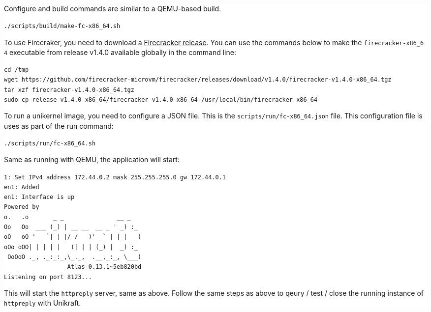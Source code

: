 Configure and build commands are similar to a QEMU-based build.

```console
./scripts/build/make-fc-x86_64.sh
```

To use Firecraker, you need to download a [Firecracker release](https://github.com/firecracker-microvm/firecracker/releases).
You can use the commands below to make the `firecracker-x86_64` executable from release v1.4.0 available globally in the command line:

```console
cd /tmp
wget https://github.com/firecracker-microvm/firecracker/releases/download/v1.4.0/firecracker-v1.4.0-x86_64.tgz
tar xzf firecracker-v1.4.0-x86_64.tgz 
sudo cp release-v1.4.0-x86_64/firecracker-v1.4.0-x86_64 /usr/local/bin/firecracker-x86_64
```

To run a unikernel image, you need to configure a JSON file.
This is the `scripts/run/fc-x86_64.json` file.
This configuration file is uses as part of the run command:

```console
./scripts/run/fc-x86_64.sh
```

Same as running with QEMU, the application will start:

```text
1: Set IPv4 address 172.44.0.2 mask 255.255.255.0 gw 172.44.0.1
en1: Added
en1: Interface is up
Powered by
o.   .o       _ _               __ _
Oo   Oo  ___ (_) | __ __  __ _ ' _) :_
oO   oO ' _ `| | |/ /  _)' _` | |_|  _)
oOo oOO| | | | |   (| | | (_) |  _) :_
 OoOoO ._, ._:_:_,\_._,  .__,_:_, \___)
                  Atlas 0.13.1~5eb820bd
Listening on port 8123...
```

This will start the `httpreply` server, same as above.
Follow the same steps as above to qeury / test / close the running instance of `httpreply` with Unikraft.
